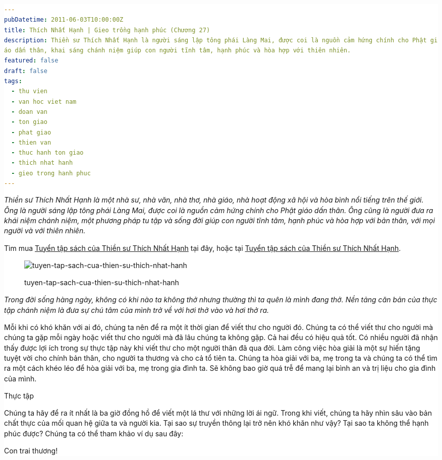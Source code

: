 ```yaml
---
pubDatetime: 2011-06-03T10:00:00Z
title: Thích Nhất Hạnh | Gieo trồng hạnh phúc (Chương 27)
description: Thiền sư Thích Nhất Hạnh là người sáng lập tông phái Làng Mai, được coi là nguồn cảm hứng chính cho Phật giáo dấn thân, khai sáng chánh niệm giúp con người tĩnh tâm, hạnh phúc và hòa hợp với thiên nhiên.
featured: false
draft: false
tags:
  - thu vien
  - van hoc viet nam
  - doan van
  - ton giao
  - phat giao
  - thien van
  - thuc hanh ton giao
  - thich nhat hanh
  - gieo trong hanh phuc
---
```


_Thiền sư Thích Nhất Hạnh là một nhà sư, nhà văn, nhà thơ, nhà giáo, nhà hoạt động xã hội và hòa bình nổi tiếng trên thế giới. Ông là người sáng lập tông phái Làng Mai, được coi là nguồn cảm hứng chính cho Phật giáo dấn thân. Ông cũng là người đưa ra khái niệm chánh niệm, một phương pháp tu tập và sống đời giúp con người tĩnh tâm, hạnh phúc và hòa hợp với bản thân, với mọi người và với thiên nhiên._

Tìm mua [Tuyển tập sách của Thiền sư Thích Nhất Hạnh](https://shope.ee/2q52sL8Etn) tại đây, hoặc tại [Tuyển tập sách của Thiền sư Thích Nhất Hạnh](https://shope.ee/7zn92I83dd).

<figure><img src="https://server.nhavantuonglai.com/assets/image/article/viet-lach/tuyen-tap-sach-cua-thien-su-thich-nhat-hanh-02.jpg" alt="tuyen-tap-sach-cua-thien-su-thich-nhat-hanh" height=100% width=100%><figcaption><p>tuyen-tap-sach-cua-thien-su-thich-nhat-hanh</p></figcaption></figure>

_Trong đời sống hàng ngày, không có khi nào ta không thở nhưng thường thì ta quên là mình đang thở. Nền tảng căn bản của thực tập chánh niệm là đưa sự chú tâm của mình trở về với hơi thở vào và hơi thở ra._

Mỗi khi có khó khăn với ai đó, chúng ta nên để ra một ít thời gian để viết thư cho người đó. Chúng ta có thể viết thư cho người mà chúng ta gặp mỗi ngày hoặc viết thư cho người mà đã lâu chúng ta không gặp. Cả hai đều có hiệu quả tốt. Có nhiều người đã nhận thấy được lợi ích trong sự thực tập này khi viết thư cho một người thân đã qua đời. Làm công việc hòa giải là một sự hiến tặng tuyệt vời cho chính bản thân, cho người ta thương và cho cả tổ tiên ta. Chúng ta hòa giải với ba, mẹ trong ta và chúng ta có thể tìm ra một cách khéo léo để hòa giải với ba, mẹ trong gia đình ta. Sẽ không bao giờ quá trễ để mang lại bình an và trị liệu cho gia đình của mình.

Thực tập

Chúng ta hãy để ra ít nhất là ba giờ đồng hồ để viết một lá thư với những lời ái ngữ. Trong khi viết, chúng ta hãy nhìn sâu vào bản chất thực của mối quan hệ giữa ta và người kia. Tại sao sự truyền thông lại trở nên khó khăn như vậy? Tại sao ta không thể hạnh phúc được? Chúng ta có thể tham khảo ví dụ sau đây:

Con trai thương!

